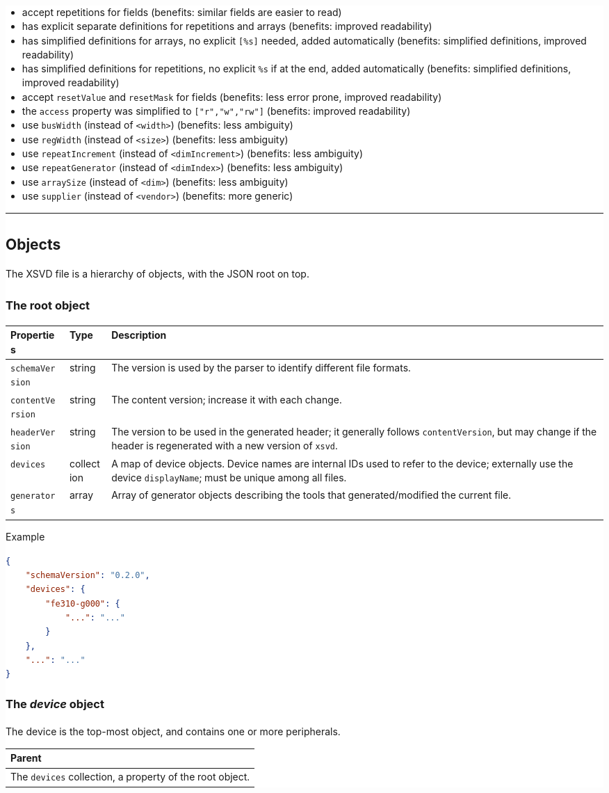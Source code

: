 * accept repetitions for fields (benefits: similar fields are easier to read)
* has explicit separate definitions for repetitions and arrays (benefits: improved readability)
* has simplified definitions for arrays, no explicit `[%s]` needed, added automatically (benefits: simplified definitions, improved readability)
* has simplified definitions for repetitions, no explicit `%s` if at the end, added automatically (benefits: simplified definitions, improved readability)
* accept `resetValue` and `resetMask` for fields (benefits: less error prone, improved readability)
* the `access` property was simplified to `["r","w","rw"]` (benefits: improved readability)
* use `busWidth` (instead of `<width>`) (benefits: less ambiguity)
* use `regWidth` (instead of `<size>`) (benefits: less ambiguity)
* use `repeatIncrement` (instead of `<dimIncrement>`) (benefits: less ambiguity)
* use `repeatGenerator` (instead of `<dimIndex>`) (benefits: less ambiguity)
* use `arraySize` (instead of `<dim>`) (benefits: less ambiguity)
* use `supplier` (instead of `<vendor>`) (benefits: more generic)

---

## Objects

The XSVD file is a hierarchy of objects, with the JSON root on top.

### The root object

| Properties | Type | Description |
|:-----------|:-----|:------------|
| `schemaVersion` | string | The version is used by the parser to identify different file formats. |
| `contentVersion` | string | The content version; increase it with each change. |
| `headerVersion` | string | The version to be used in the generated header; it generally follows `contentVersion`, but may change if the header is regenerated with a new version of `xsvd`. |
| `devices` | collection | A map of device objects. Device names are internal IDs used to refer to the device; externally use the device `displayName`; must be unique among all files. |
| `generators` | array | Array of generator objects describing the tools that generated/modified the current file. |

Example

```json
{
    "schemaVersion": "0.2.0",
    "devices": {
        "fe310-g000": {
            "...": "..."
        }
    },
    "...": "..."
}
```

### The _device_ object

The device is the top-most object, and contains one or more peripherals.

| Parent |
|:-------|
| The `devices` collection, a property of the root object. |
